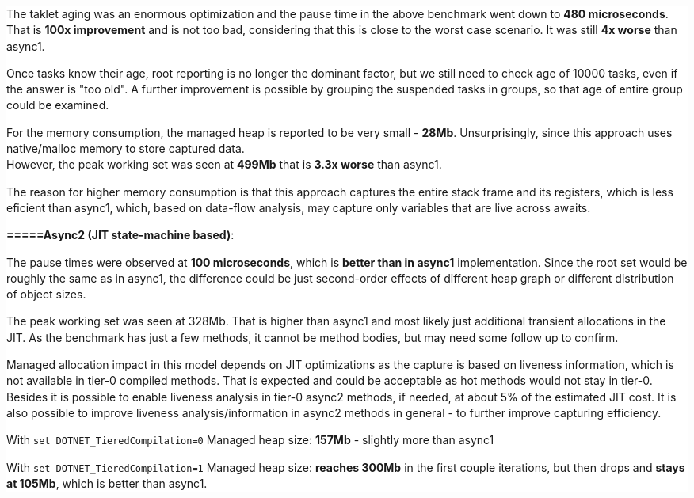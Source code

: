 The taklet aging was an enormous optimization and the pause time in the above benchmark went down to **480 microseconds**. That is **100x improvement** and is not too bad, considering that this is close to the worst case scenario.
It was still **4x worse** than async1.

Once tasks know their age, root reporting is no longer the dominant factor, but we still need to check age of 10000 tasks, even if the answer is "too old". A further improvement is possible by grouping the suspended tasks in groups, so that age of entire group could be examined.

For the memory consumption, the managed heap is reported to be very small - **28Mb**. Unsurprisingly, since this approach uses native/malloc memory to store captured data.  
However, the peak working set was seen at **499Mb** that is **3.3x worse** than async1.

The reason for higher memory consumption is that this approach captures the entire stack frame and its registers, which is less eficient than async1, which, based on data-flow analysis, may capture only variables that are live across awaits.

**=====Async2 (JIT state-machine based)**:

The pause times were observed at **100 microseconds**, which is **better than in async1** implementation. 
Since the root set would be roughly the same as in async1, the difference could be just second-order effects of different heap graph or different distribution of object sizes.

The peak working set was seen at 328Mb. 
That is higher than async1 and most likely just additional transient allocations in the JIT. As the benchmark has just a few methods, it cannot be method bodies, but may need some follow up to confirm.

Managed allocation impact in this model depends on JIT optimizations as the capture is based on liveness information, which is not available in tier-0 compiled methods. That is expected and could be acceptable as hot methods would not stay in tier-0. Besides it is possible to enable liveness analysis in tier-0 async2 methods, if needed, at about 5% of the estimated JIT cost. 
It is also possible to improve liveness analysis/information in async2 methods in general - to further improve capturing efficiency.

With `set DOTNET_TieredCompilation=0`
Managed heap size: **157Mb**   - slightly more than async1

With `set DOTNET_TieredCompilation=1`
Managed heap size: **reaches 300Mb** in the first couple iterations, but then drops and **stays at 105Mb**, which is better than async1.

 
